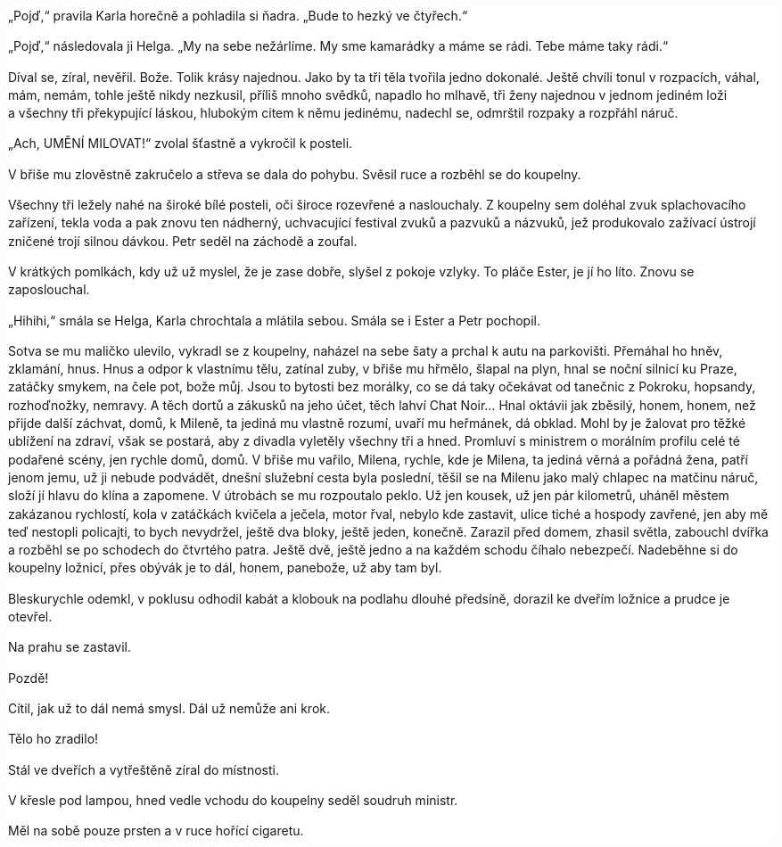 „Pojď,“ pravila Karla horečně a pohladila si ňadra. „Bude to hezký ve čtyřech.“

„Pojď,“ následovala ji Helga. „My na sebe nežárlíme. My sme kamarádky a máme se rádi. Tebe máme taky rádi.“

Díval se, zíral, nevěřil. Bože. Tolik krásy najednou. Jako by ta tři těla tvořila jedno dokonalé. Ještě chvíli tonul v rozpacích, váhal, mám, nemám, tohle ještě nikdy nezkusil, příliš mnoho svědků, napadlo ho mlhavě, tři ženy najednou v jednom jediném loži a všechny tři překypující láskou, hlubokým citem k němu jedinému, nadechl se, odmrštil rozpaky a rozpřáhl náruč.

„Ach, UMĚNÍ MILOVAT!“ zvolal šťastně a vykročil k posteli.

V břiše mu zlověstně zakručelo a střeva se dala do pohybu. Svěsil ruce a rozběhl se do koupelny.

Všechny tři ležely nahé na široké bílé posteli, oči široce rozevřené a naslouchaly. Z koupelny sem doléhal zvuk splachovacího zařízení, tekla voda a pak znovu ten nádherný, uchvacující festival zvuků a pazvuků a názvuků, jež produkovalo zažívací ústrojí zničené trojí silnou dávkou. Petr seděl na záchodě a zoufal.

V krátkých pomlkách, kdy už už myslel, že je zase dobře, slyšel z pokoje vzlyky. To pláče Ester, je jí ho líto. Znovu se zaposlouchal.

„Hihihi,“ smála se Helga, Karla chrochtala a mlátila sebou. Smála se i Ester a Petr pochopil.

Sotva se mu maličko ulevilo, vykradl se z koupelny, naházel na sebe šaty a prchal k autu na parkovišti. Přemáhal ho hněv, zklamání, hnus. Hnus a odpor k vlastnímu tělu, zatínal zuby, v břiše mu hřmělo, šlapal na plyn, hnal se noční silnicí ku Praze, zatáčky smykem, na čele pot, bože můj. Jsou to bytosti bez morálky, co se dá taky očekávat od tanečnic z Pokroku, hopsandy, rozhoďnožky, nemravy. A těch dortů a zákusků na jeho účet, těch lahví Chat Noir… Hnal oktávii jak zběsilý, honem, honem, než přijde další záchvat, domů, k Mileně, ta jediná mu vlastně rozumí, uvaří mu heřmánek, dá obklad. Mohl by je žalovat pro těžké ublížení na zdraví, však se postará, aby z divadla vyletěly všechny tři a hned. Promluví s ministrem o morálním profilu celé té podařené scény, jen rychle domů, domů. V břiše mu vařilo, Milena, rychle, kde je Milena, ta jediná věrná a pořádná žena, patří jenom jemu, už ji nebude podvádět, dnešní služební cesta byla poslední, těšil se na Milenu jako malý chlapec na matčinu náruč, složí jí hlavu do klína a zapomene. V útrobách se mu rozpoutalo peklo. Už jen kousek, už jen pár kilometrů, uháněl městem zakázanou rychlostí, kola v zatáčkách kvičela a ječela, motor řval, nebylo kde zastavit, ulice tiché a hospody zavřené, jen aby mě teď nestopli policajti, to bych nevydržel, ještě dva bloky, ještě jeden, konečně. Zarazil před domem, zhasil světla, zabouchl dvířka a rozběhl se po schodech do čtvrtého patra. Ještě dvě, ještě jedno a na každém schodu číhalo nebezpečí. Nadeběhne si do koupelny ložnicí, přes obývák je to dál, honem, panebože, už aby tam byl.

Bleskurychle odemkl, v poklusu odhodil kabát a klobouk na podlahu dlouhé předsíně, dorazil ke dveřím ložnice a prudce je otevřel.

Na prahu se zastavil.

Pozdě!

Cítil, jak už to dál nemá smysl. Dál už nemůže ani krok.

Tělo ho zradilo!

Stál ve dveřích a vytřeštěně zíral do místnosti.

V křesle pod lampou, hned vedle vchodu do koupelny seděl soudruh ministr.

Měl na sobě pouze prsten a v ruce hořící cigaretu.
